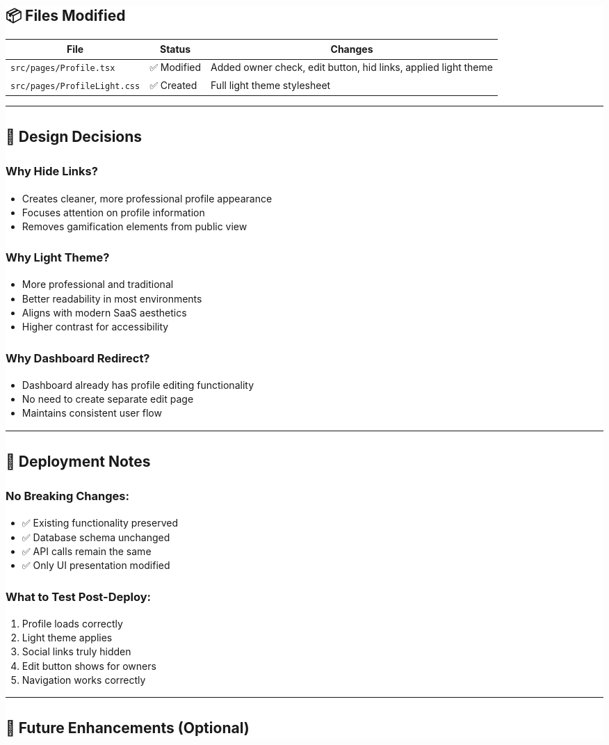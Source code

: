 ## 📦 Files Modified

| File | Status | Changes |
|------|--------|---------|
| `src/pages/Profile.tsx` | ✅ Modified | Added owner check, edit button, hid links, applied light theme |
| `src/pages/ProfileLight.css` | ✅ Created | Full light theme stylesheet |

---

## 🎨 Design Decisions

### Why Hide Links?
- Creates cleaner, more professional profile appearance
- Focuses attention on profile information
- Removes gamification elements from public view

### Why Light Theme?
- More professional and traditional
- Better readability in most environments
- Aligns with modern SaaS aesthetics
- Higher contrast for accessibility

### Why Dashboard Redirect?
- Dashboard already has profile editing functionality
- No need to create separate edit page
- Maintains consistent user flow

---

## 🚀 Deployment Notes

### No Breaking Changes:
- ✅ Existing functionality preserved
- ✅ Database schema unchanged
- ✅ API calls remain the same
- ✅ Only UI presentation modified

### What to Test Post-Deploy:
1. Profile loads correctly
2. Light theme applies
3. Social links truly hidden
4. Edit button shows for owners
5. Navigation works correctly

---

## 🔧 Future Enhancements (Optional)
